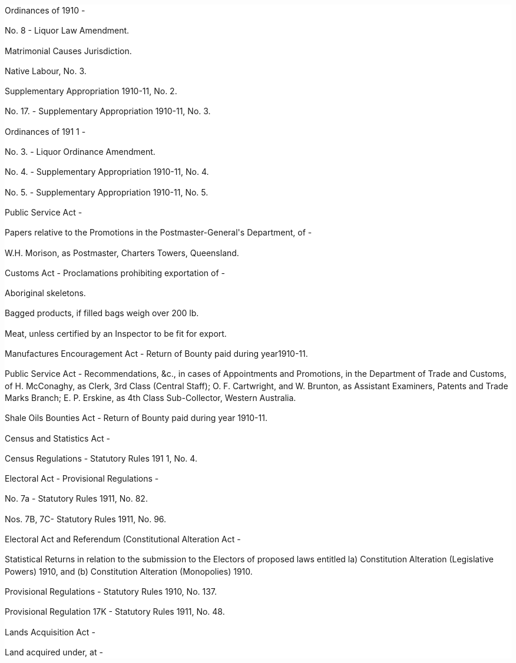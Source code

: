 Ordinances of 1910 - 

No. 8 - Liquor Law Amendment. 

Matrimonial Causes Jurisdiction. 

Native Labour, No. 3. 

Supplementary Appropriation 1910-11, No. 2. 

No. 17. - Supplementary Appropriation 1910-11, No. 3. 

Ordinances of 191 1 - 

No. 3. - Liquor Ordinance Amendment. 

No. 4. - Supplementary Appropriation 1910-11, No. 4. 

No. 5. - Supplementary Appropriation 1910-11, No. 5. 

Public Service Act - 

Papers relative to the Promotions in the Postmaster-General's Department, of - 

W.H. Morison, as Postmaster, Charters Towers, Queensland. 

Customs Act - Proclamations prohibiting exportation of - 

Aboriginal skeletons. 

Bagged products, if filled bags weigh over 200 lb. 

Meat, unless certified by an Inspector to be fit for export. 

Manufactures Encouragement Act - Return of Bounty paid during year1910-11. 

Public Service Act - Recommendations, &amp;c., in cases of Appointments and Promotions, in the Department of Trade and Customs, of H. McConaghy, as  Clerk,  3rd Class (Central Staff); O. F. Cartwright, and W. Brunton, as Assistant Examiners, Patents and Trade Marks Branch; E. P. Erskine, as 4th Class Sub-Collector, Western Australia. 

Shale Oils Bounties Act - Return of Bounty paid during year 1910-11. 

Census and Statistics Act - 

Census Regulations - Statutory Rules 191 1, No. 4. 

Electoral Act - Provisional Regulations - 

No. 7a  -  Statutory Rules 1911, No. 82. 

Nos. 7B, 7C- Statutory Rules 1911, No. 96. 

Electoral Act and Referendum (Constitutional Alteration Act - 

Statistical Returns in relation to the submission to the Electors of proposed laws entitled la) Constitution Alteration (Legislative Powers) 1910, and (b) Constitution Alteration (Monopolies) 1910. 

Provisional Regulations - Statutory Rules 1910, No. 137. 

Provisional Regulation 17K - Statutory Rules 1911, No. 48. 

Lands Acquisition Act - 

Land acquired under, at - 
